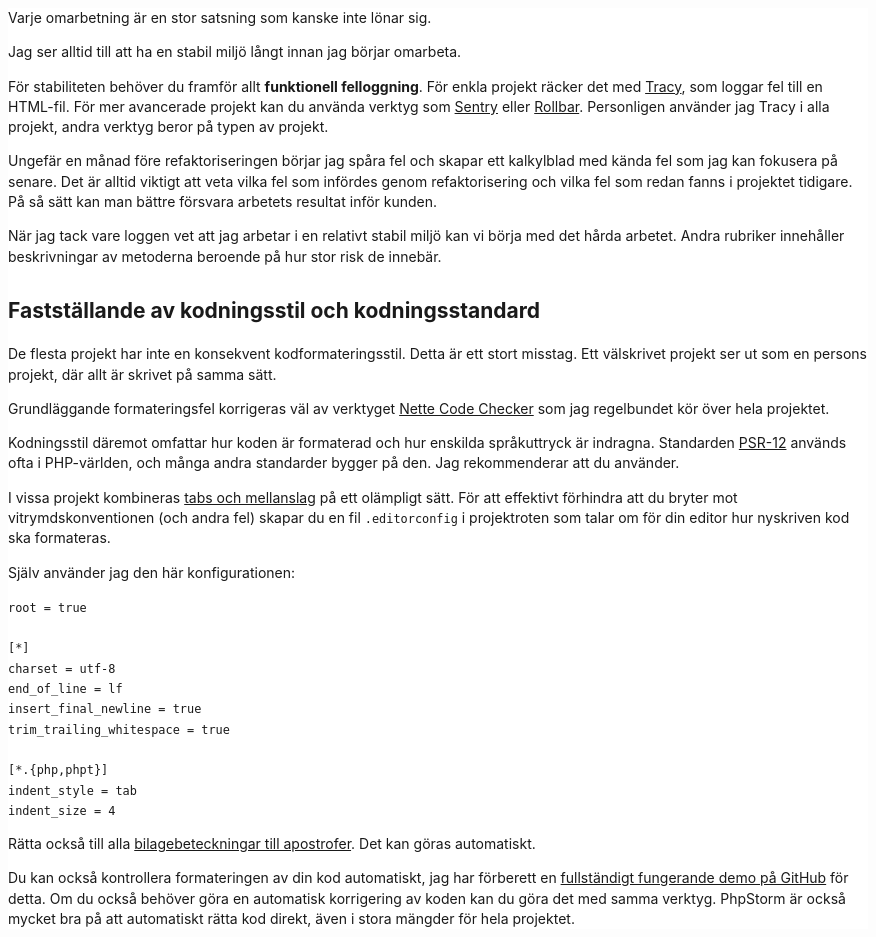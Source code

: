 Varje omarbetning är en stor satsning som kanske inte lönar sig.

Jag ser alltid till att ha en stabil miljö långt innan jag börjar omarbeta.

För stabiliteten behöver du framför allt **funktionell felloggning**. För enkla projekt räcker det med <a href="https://tracy.nette.org">Tracy</a>, som loggar fel till en HTML-fil. För mer avancerade projekt kan du använda verktyg som <a href="https://sentry.io/welcome/">Sentry</a> eller <a href="https://rollbar.com">Rollbar</a>. Personligen använder jag Tracy i alla projekt, andra verktyg beror på typen av projekt.

Ungefär en månad före refaktoriseringen börjar jag spåra fel och skapar ett kalkylblad med kända fel som jag kan fokusera på senare. Det är alltid viktigt att veta vilka fel som infördes genom refaktorisering och vilka fel som redan fanns i projektet tidigare. På så sätt kan man bättre försvara arbetets resultat inför kunden.

När jag tack vare loggen vet att jag arbetar i en relativt stabil miljö kan vi börja med det hårda arbetet. Andra rubriker innehåller beskrivningar av metoderna beroende på hur stor risk de innebär.

Fastställande av kodningsstil och kodningsstandard
-----------------------------------

De flesta projekt har inte en konsekvent kodformateringsstil. Detta är ett stort misstag. Ett välskrivet projekt ser ut som en persons projekt, där allt är skrivet på samma sätt.

Grundläggande formateringsfel korrigeras väl av verktyget <a href="https://doc.nette.org/en/3.1/code-checker">Nette Code Checker</a> som jag regelbundet kör över hela projektet.

Kodningsstil däremot omfattar hur koden är formaterad och hur enskilda språkuttryck är indragna. Standarden <a href="https://www.php-fig.org/psr/psr-12/">PSR-12</a> används ofta i PHP-världen, och många andra standarder bygger på den. Jag rekommenderar att du använder.

I vissa projekt kombineras <a href="/spaces-and-tabs">tabs och mellanslag</a> på ett olämpligt sätt. För att effektivt förhindra att du bryter mot vitrymdskonventionen (och andra fel) skapar du en fil `.editorconfig` i projektroten som talar om för din editor hur nyskriven kod ska formateras.

Själv använder jag den här konfigurationen:

```txt
root = true

[*]
charset = utf-8
end_of_line = lf
insert_final_newline = true
trim_trailing_whitespace = true

[*.{php,phpt}]
indent_style = tab
indent_size = 4
```

Rätta också till alla <a href="/apostrophes-and-carriage-notes">bilagebeteckningar till apostrofer</a>. Det kan göras automatiskt.

Du kan också kontrollera formateringen av din kod automatiskt, jag har förberett en <a href="https://github.com/baraja-core/sandbox/blob/0db1f41068b6cedf79500c6a8b0ac26eae94a8eb/.github/workflows/coding-style.yml">fullständigt fungerande demo på GitHub</a> för detta. Om du också behöver göra en automatisk korrigering av koden kan du göra det med samma verktyg. PhpStorm är också mycket bra på att automatiskt rätta kod direkt, även i stora mängder för hela projektet.
